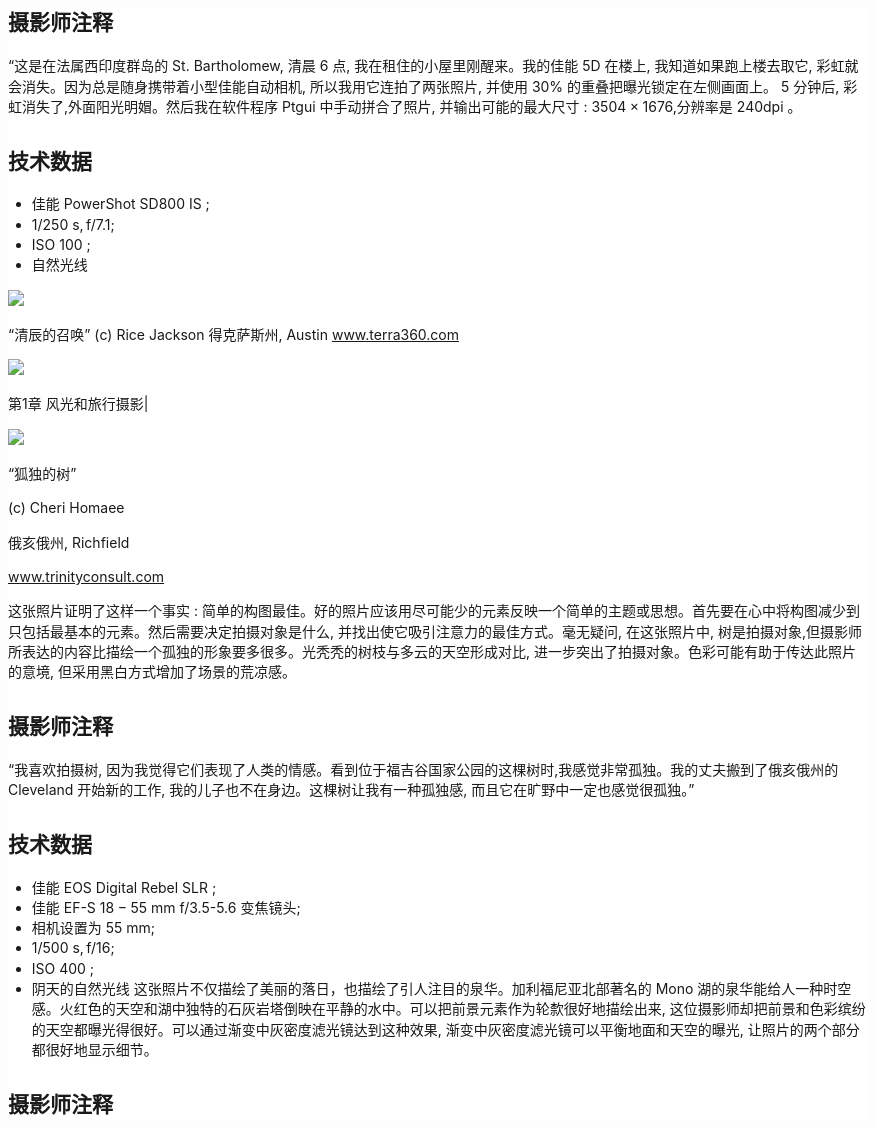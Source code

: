
## 摄影师注释

“这是在法属西印度群岛的 St. Bartholomew, 清晨 6 点, 我在租住的小屋里刚醒来。我的佳能 5D 在楼上, 我知道如果跑上楼去取它, 彩虹就会消失。因为总是随身携带着小型佳能自动相机, 所以我用它连拍了两张照片, 并使用 $30 \%$ 的重叠把曝光锁定在左侧画面上。 5 分钟后, 彩虹消失了,外面阳光明媢。然后我在软件程序 Ptgui 中手动拼合了照片, 并输出可能的最大尺寸 : $3504 \times 1676$,分辨率是 $240 \mathrm{dpi}$ 。

## 技术数据

- 佳能 PowerShot SD800 IS ;
- $1 / 250 \mathrm{~s}, \mathrm{f} / 7.1$;
- ISO 100 ;
- 自然光线

![](https://cdn.mathpix.com/cropped/2024_05_06_f4e9598aa4d74f617caeg-023.jpg?height=1613&width=1239&top_left_y=413&top_left_x=774)

“清辰的召唤” (c) Rice Jackson 得克萨斯州, Austin www.terra360.com

![](https://cdn.mathpix.com/cropped/2024_05_06_f4e9598aa4d74f617caeg-024.jpg?height=1613&width=1859&top_left_y=413&top_left_x=47)

第1章 风光和旅行摄影|

![](https://cdn.mathpix.com/cropped/2024_05_06_f4e9598aa4d74f617caeg-025.jpg?height=985&width=1716&top_left_y=404&top_left_x=136)

“狐独的树”

(c) Cheri Homaee

俄亥俄州, Richfield

www.trinityconsult.com

这张照片证明了这样一个事实 : 简单的构图最佳。好的照片应该用尽可能少的元素反映一个简单的主题或思想。首先要在心中将构图减少到只包括最基本的元素。然后需要决定拍摄对象是什么, 并找出使它吸引注意力的最佳方式。毫无疑问, 在这张照片中, 树是拍摄对象,但摄影师所表达的内容比描绘一个孤独的形象要多很多。光秃秃的树枝与多云的天空形成对比, 进一步突出了拍摄对象。色彩可能有助于传达此照片的意境, 但采用黑白方式增加了场景的荒凉感。

## 摄影师注释

“我喜欢拍摄树, 因为我觉得它们表现了人类的情感。看到位于福吉谷国家公园的这棵树时,我感觉非常孤独。我的丈夫搬到了俄亥俄州的 Cleveland 开始新的工作, 我的儿子也不在身边。这棵树让我有一种孤独感, 而且它在旷野中一定也感觉很孤独。”

## 技术数据

- 佳能 EOS Digital Rebel SLR ;
- 佳能 EF-S $18-55 \mathrm{~mm}$ f/3.5-5.6 变焦镜头;
- 相机设置为 $55 \mathrm{~mm}$;
- $1 / 500 \mathrm{~s}, \mathrm{f} / 16$;
- ISO 400 ;
- 阴天的自然光线
这张照片不仅描绘了美丽的落日，也描绘了引人注目的泉华。加利福尼亚北部著名的 Mono 湖的泉华能给人一种时空感。火红色的天空和湖中独特的石灰岩塔倒映在平静的水中。可以把前景元素作为轮歀很好地描绘出来, 这位摄影师却把前景和色彩缤纷的天空都曝光得很好。可以通过渐变中灰密度滤光镜达到这种效果, 渐变中灰密度滤光镜可以平衡地面和天空的曝光, 让照片的两个部分都很好地显示细节。


## 摄影师注释
